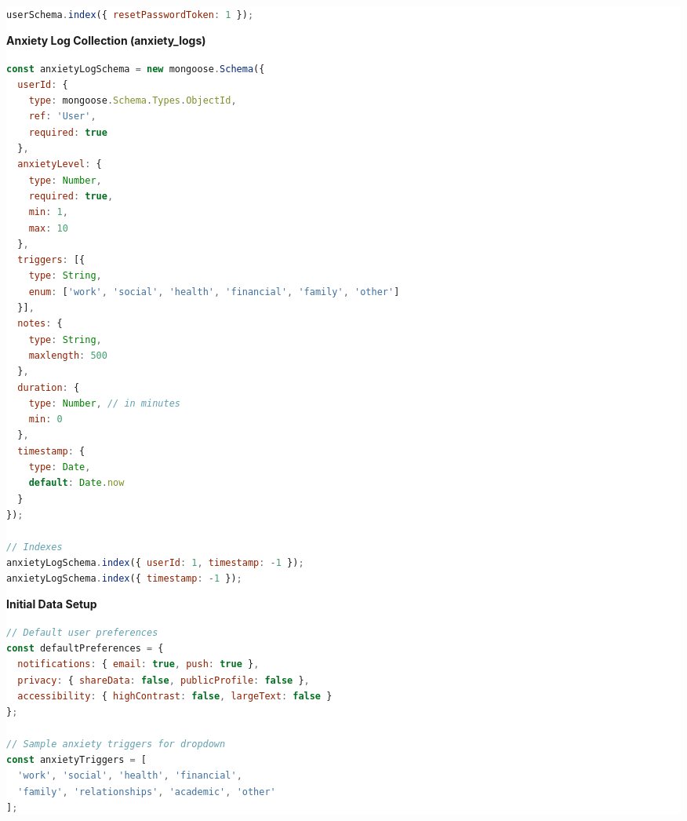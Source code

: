 ```javascript
userSchema.index({ resetPasswordToken: 1 });
```

**Anxiety Log Collection (anxiety_logs)**
```javascript
const anxietyLogSchema = new mongoose.Schema({
  userId: {
    type: mongoose.Schema.Types.ObjectId,
    ref: 'User',
    required: true
  },
  anxietyLevel: {
    type: Number,
    required: true,
    min: 1,
    max: 10
  },
  triggers: [{
    type: String,
    enum: ['work', 'social', 'health', 'financial', 'family', 'other']
  }],
  notes: {
    type: String,
    maxlength: 500
  },
  duration: {
    type: Number, // in minutes
    min: 0
  },
  timestamp: {
    type: Date,
    default: Date.now
  }
});

// Indexes
anxietyLogSchema.index({ userId: 1, timestamp: -1 });
anxietyLogSchema.index({ timestamp: -1 });
```

**Initial Data Setup**
```javascript
// Default user preferences
const defaultPreferences = {
  notifications: { email: true, push: true },
  privacy: { shareData: false, publicProfile: false },
  accessibility: { highContrast: false, largeText: false }
};

// Sample anxiety triggers for dropdown
const anxietyTriggers = [
  'work', 'social', 'health', 'financial', 
  'family', 'relationships', 'academic', 'other'
];
```